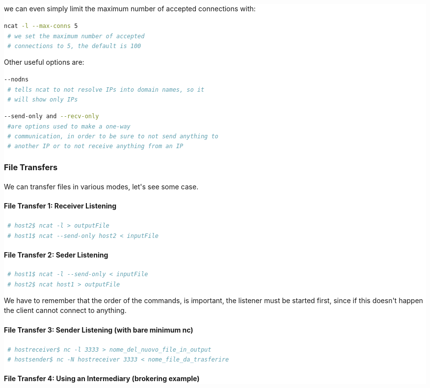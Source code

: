 we can even simply limit the maximum number of accepted 
connections with:

```sh
ncat -l --max-conns 5 
 # we set the maximum number of accepted 
 # connections to 5, the default is 100
```

Other useful options are:

```sh
--nodns 
 # tells ncat to not resolve IPs into domain names, so it 
 # will show only IPs
```

```sh
--send-only and --recv-only 
 #are options used to make a one-way 
 # communication, in order to be sure to not send anything to 
 # another IP or to not receive anything from an IP
```

### File Transfers

We can transfer files in various modes, let's see some case.


####  File Transfer 1: Receiver Listening

```sh
 # host2$ ncat -l > outputFile
 # host1$ ncat --send-only host2 < inputFile
```

####  File Transfer 2: Seder Listening

```sh
 # host1$ ncat -l --send-only < inputFile
 # host2$ ncat host1 > outputFile
```

We have to remember that the order of the commands, is important, 
the listener must be started first, since if this doesn't happen 
the client cannot connect to anything.

####  File Transfer 3: Sender Listening (with bare minimum nc)

```sh
 # hostreceiver$ nc -l 3333 > nome_del_nuovo_file_in_output
 # hostsender$ nc -N hostreceiver 3333 < nome_file_da_trasferire
```

####  File Transfer 4: Using an Intermediary (brokering example)
